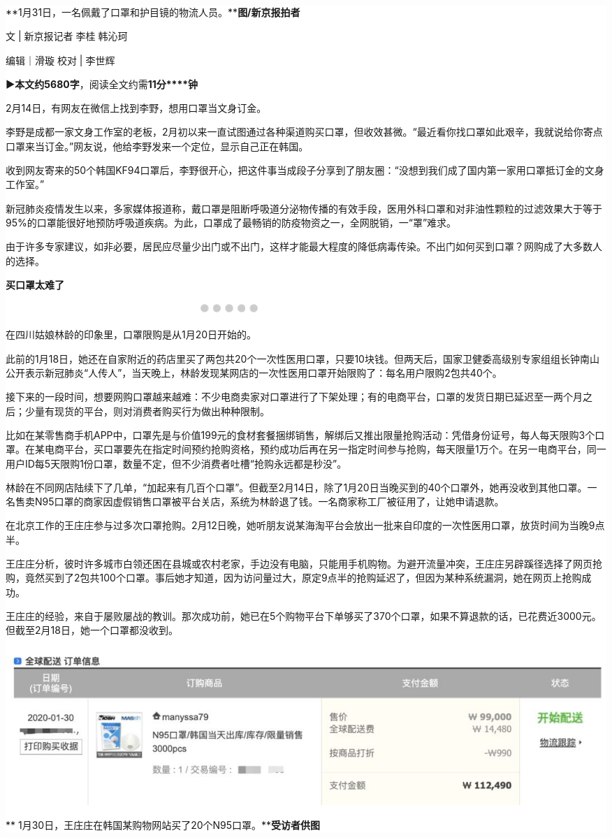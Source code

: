 **1月31日，一名佩戴了口罩和护目镜的物流人员。****图/新京报拍者**

文 | 新京报记者 李桂 韩沁珂

编辑｜滑璇 校对 | 李世辉

**►**本文约**5680字**，阅读全文约需**11分****钟**

2月14日，有网友在微信上找到李野，想用口罩当文身订金。

李野是成都一家文身工作室的老板，2月初以来一直试图通过各种渠道购买口罩，但收效甚微。“最近看你找口罩如此艰辛，我就说给你寄点口罩来当订金。”网友说，他给李野发来一个定位，显示自己正在韩国。

收到网友寄来的50个韩国KF94口罩后，李野很开心，把这件事当成段子分享到了朋友圈：“没想到我们成了国内第一家用口罩抵订金的文身工作室。”

新冠肺炎疫情发生以来，多家媒体报道称，戴口罩是阻断呼吸道分泌物传播的有效手段，医用外科口罩和对非油性颗粒的过滤效果大于等于95%的口罩能很好地预防呼吸道疾病。为此，口罩成了最畅销的防疫物资之一，全网脱销，一“罩”难求。

由于许多专家建议，如非必要，居民应尽量少出门或不出门，这样才能最大程度的降低病毒传染。不出门如何买到口罩？网购成了大多数人的选择。

**买口罩太难了**

****![](/images/post/d3e5b1843170ac5811694cb17bac7346.jpg)****

在四川姑娘林龄的印象里，口罩限购是从1月20日开始的。

此前的1月18日，她还在自家附近的药店里买了两包共20个一次性医用口罩，只要10块钱。但两天后，国家卫健委高级别专家组组长钟南山公开表示新冠肺炎“人传人”，当天晚上，林龄发现某网店的一次性医用口罩开始限购了：每名用户限购2包共40个。

接下来的一段时间，想要网购口罩越来越难：不少电商卖家对口罩进行了下架处理；有的电商平台，口罩的发货日期已延迟至一两个月之后；少量有现货的平台，则对消费者购买行为做出种种限制。

比如在某零售商手机APP中，口罩先是与价值199元的食材套餐捆绑销售，解绑后又推出限量抢购活动：凭借身份证号，每人每天限购3个口罩。在某电商平台，买口罩要先在指定时间预约抢购资格，预约成功后再在另一指定时间参与抢购，每天限量1万个。在另一电商平台，同一用户ID每5天限购1份口罩，数量不定，但不少消费者吐槽“抢购永远都是秒没”。

林龄在不同网店陆续下了几单，“加起来有几百个口罩”。但截至2月14日，除了1月20日当晚买到的40个口罩外，她再没收到其他口罩。一名售卖N95口罩的商家因虚假销售口罩被平台关店，系统为林龄退了钱。一名商家称工厂被征用了，让她申请退款。

在北京工作的王庄庄参与过多次口罩抢购。2月12日晚，她听朋友说某海淘平台会放出一批来自印度的一次性医用口罩，放货时间为当晚9点半。

王庄庄分析，彼时许多城市白领还困在县城或农村老家，手边没有电脑，只能用手机购物。为避开流量冲突，王庄庄另辟蹊径选择了网页抢购，竟然买到了2包共100个口罩。事后她才知道，因为访问量过大，原定9点半的抢购延迟了，但因为某种系统漏洞，她在网页上抢购成功。

王庄庄的经验，来自于屡败屡战的教训。那次成功前，她已在5个购物平台下单够买了370个口罩，如果不算退款的话，已花费近3000元。但截至2月18日，她一个口罩都没收到。

![](/images/post/76e71ada256a08bcbb0eadda642dc0d2.jpg)

** 1月30日，王庄庄在韩国某购物网站买了20个N95口罩。****受访者供图**
